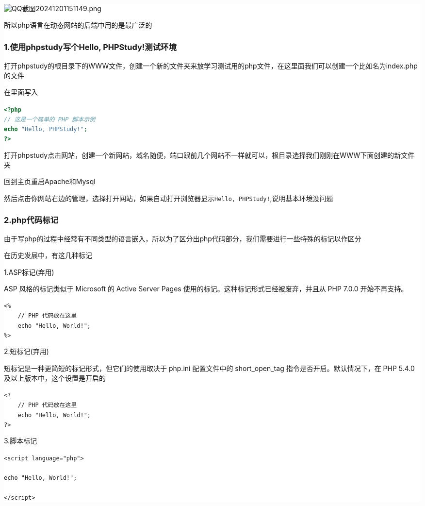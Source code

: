 ![QQ截图20241201151149.png](https://www.helloimg.com/i/2024/12/01/674c0b145d4c8.png)

所以php语言在动态网站的后端中用的是最广泛的

### 1.使用phpstudy写个Hello, PHPStudy!测试环境

打开phpstudy的根目录下的WWW文件，创建一个新的文件夹来放学习测试用的php文件，在这里面我们可以创建一个比如名为index.php的文件

在里面写入

```php
<?php
// 这是一个简单的 PHP 脚本示例
echo "Hello, PHPStudy!";
?>
```

打开phpstudy点击网站，创建一个新网站，域名随便，端口跟前几个网站不一样就可以，根目录选择我们刚刚在WWW下面创建的新文件夹

回到主页重启Apache和Mysql

然后点击你网站右边的管理，选择打开网站，如果自动打开浏览器显示`Hello, PHPStudy!`,说明基本环境没问题

### 2.php代码标记

由于写php的过程中经常有不同类型的语言嵌入，所以为了区分出php代码部分，我们需要进行一些特殊的标记以作区分

在历史发展中，有这几种标记

1.ASP标记(弃用)

ASP 风格的标记类似于 Microsoft 的 Active Server Pages 使用的标记。这种标记形式已经被废弃，并且从 PHP 7.0.0 开始不再支持。

```
<%
    // PHP 代码放在这里
    echo "Hello, World!";
%>
```

2.短标记(弃用)

短标记是一种更简短的标记形式，但它们的使用取决于 php.ini 配置文件中的 short_open_tag 指令是否开启。默认情况下，在 PHP 5.4.0 及以上版本中，这个设置是开启的

```
<?
    // PHP 代码放在这里
    echo "Hello, World!";
?>
```

3.脚本标记

```
<script language="php">

echo "Hello, World!";

</script>
```
